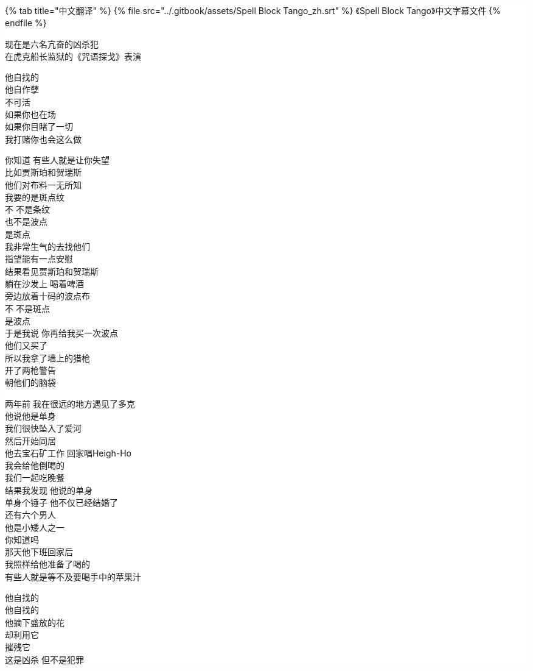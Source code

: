 {% tab title="中文翻译" %}
{% file src="../.gitbook/assets/Spell Block Tango_zh.srt" %}
《Spell Block Tango》中文字幕文件
{% endfile %}

现在是六名亢奋的凶杀犯\
在虎克船长监狱的《咒语探戈》表演

他自找的\
他自作孽\
不可活\
如果你也在场\
如果你目睹了一切\
我打赌你也会这么做

你知道 有些人就是让你失望\
比如贾斯珀和贺瑞斯\
他们对布料一无所知\
我要的是斑点纹\
不 不是条纹\
也不是波点\
是斑点\
我非常生气的去找他们\
指望能有一点安慰\
结果看见贾斯珀和贺瑞斯\
躺在沙发上 喝着啤酒\
旁边放着十码的波点布\
不 不是斑点\
是波点\
于是我说 你再给我买一次波点\
他们又买了\
所以我拿了墙上的猎枪\
开了两枪警告\
朝他们的脑袋

两年前 我在很远的地方遇见了多克\
他说他是单身\
我们很快坠入了爱河\
然后开始同居\
他去宝石矿工作 回家唱Heigh-Ho\
我会给他倒喝的\
我们一起吃晚餐\
结果我发现 他说的单身\
单身个锤子 他不仅已经结婚了\
还有六个男人\
他是小矮人之一\
你知道吗\
那天他下班回家后\
我照样给他准备了喝的\
有些人就是等不及要喝手中的苹果汁

他自找的\
他自找的\
他摘下盛放的花\
却利用它\
摧残它\
这是凶杀 但不是犯罪
